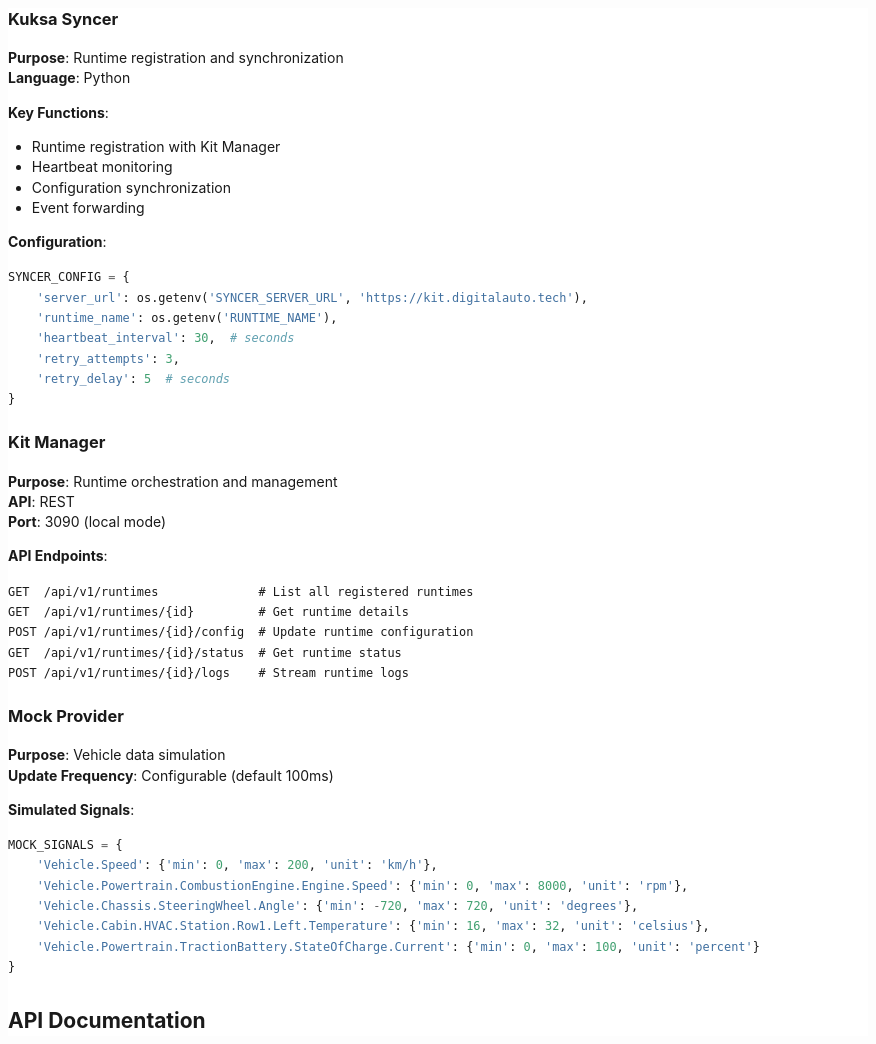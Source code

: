 ### Kuksa Syncer

**Purpose**: Runtime registration and synchronization  
**Language**: Python  

**Key Functions**:
- Runtime registration with Kit Manager
- Heartbeat monitoring
- Configuration synchronization
- Event forwarding

**Configuration**:
```python
SYNCER_CONFIG = {
    'server_url': os.getenv('SYNCER_SERVER_URL', 'https://kit.digitalauto.tech'),
    'runtime_name': os.getenv('RUNTIME_NAME'),
    'heartbeat_interval': 30,  # seconds
    'retry_attempts': 3,
    'retry_delay': 5  # seconds
}
```

### Kit Manager

**Purpose**: Runtime orchestration and management  
**API**: REST  
**Port**: 3090 (local mode)  

**API Endpoints**:
```
GET  /api/v1/runtimes              # List all registered runtimes
GET  /api/v1/runtimes/{id}         # Get runtime details
POST /api/v1/runtimes/{id}/config  # Update runtime configuration
GET  /api/v1/runtimes/{id}/status  # Get runtime status
POST /api/v1/runtimes/{id}/logs    # Stream runtime logs
```

### Mock Provider

**Purpose**: Vehicle data simulation  
**Update Frequency**: Configurable (default 100ms)  

**Simulated Signals**:
```python
MOCK_SIGNALS = {
    'Vehicle.Speed': {'min': 0, 'max': 200, 'unit': 'km/h'},
    'Vehicle.Powertrain.CombustionEngine.Engine.Speed': {'min': 0, 'max': 8000, 'unit': 'rpm'},
    'Vehicle.Chassis.SteeringWheel.Angle': {'min': -720, 'max': 720, 'unit': 'degrees'},
    'Vehicle.Cabin.HVAC.Station.Row1.Left.Temperature': {'min': 16, 'max': 32, 'unit': 'celsius'},
    'Vehicle.Powertrain.TractionBattery.StateOfCharge.Current': {'min': 0, 'max': 100, 'unit': 'percent'}
}
```

## API Documentation
